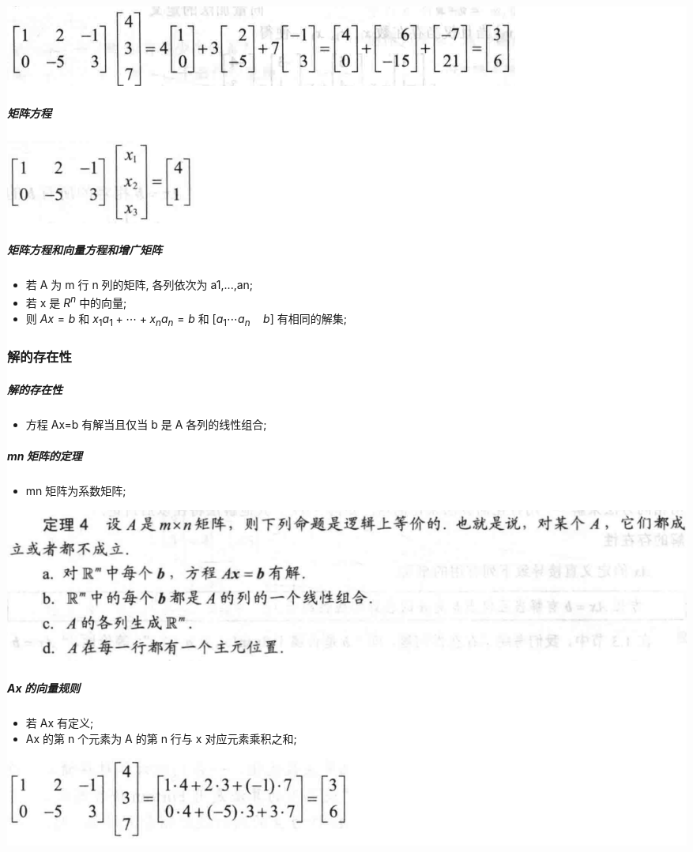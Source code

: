 ![Ax=b](./images/2023-07-06-22-34-53.png)

##### 矩阵方程

![矩阵方程](./images/2023-07-06-22-36-24.png)

##### 矩阵方程和向量方程和增广矩阵

- 若 A 为 m 行 n 列的矩阵, 各列依次为 a1,...,an;
- 若 x 是 $R^n$ 中的向量;
- 则 $Ax=b$ 和 $x_1 a_1+\cdots+x_n a_n=b$ 和 $[a_1 \cdots a_n \quad b]$ 有相同的解集;

### 解的存在性

##### 解的存在性

- 方程 Ax=b 有解当且仅当 b 是 A 各列的线性组合;

##### mn 矩阵的定理

- mn 矩阵为系数矩阵;

![mn矩阵的定理](./images/2023-07-06-22-44-08.png)

##### Ax 的向量规则

- 若 Ax 有定义;
- Ax 的第 n 个元素为 A 的第 n 行与 x 对应元素乘积之和;

![Ax 的向量规则](./images/2023-07-06-22-47-07.png)
